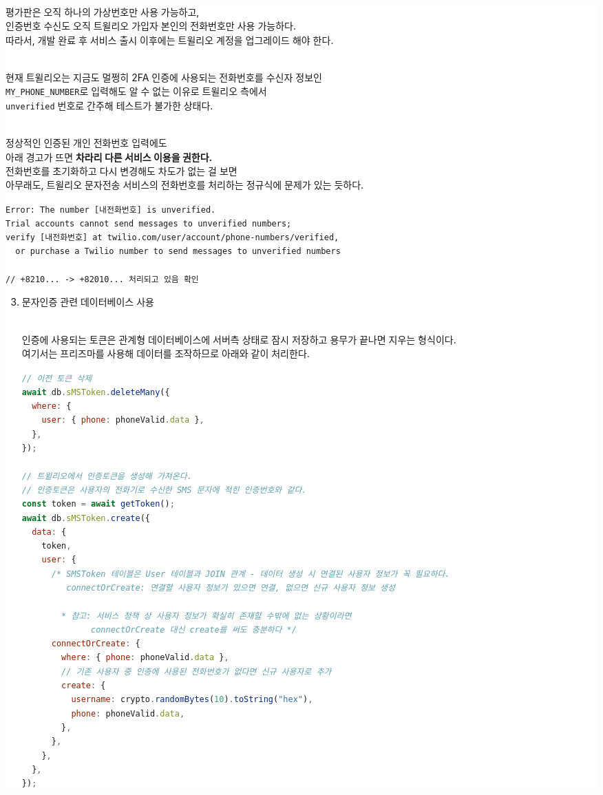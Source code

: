    평가판은 오직 하나의 가상번호만 사용 가능하고,<br/>
   인증번호 수신도 오직 트윌리오 가입자 본인의 전화번호만 사용 가능하다.<br/>
   따라서, 개발 완료 후 서비스 출시 이후에는 트윌리오 계정을 업그레이드 해야 한다.<br/><br/>

   현재 트윌리오는 지금도 멀쩡히 2FA 인증에 사용되는 전화번호를 수신자 정보인<br/>
   `MY_PHONE_NUMBER`로 입력해도 알 수 없는 이유로 트윌리오 측에서<br/>
   `unverified` 번호로 간주해 테스트가 불가한 상태다.<br/><br/>

   정상적인 인증된 개인 전화번호 입력에도<br/>
   아래 경고가 뜨면 **차라리 다른 서비스 이용을 권한다.**<br/>
   전화번호를 초기화하고 다시 변경해도 차도가 없는 걸 보면<br/>
   아무래도, 트윌리오 문자전송 서비스의 전화번호를 처리하는 정규식에 문제가 있는 듯하다.

   ```shell
   Error: The number [내전화번호] is unverified.
   Trial accounts cannot send messages to unverified numbers;
   verify [내전화번호] at twilio.com/user/account/phone-numbers/verified,
     or purchase a Twilio number to send messages to unverified numbers

   // +8210... -> +82010... 처리되고 있음 확인
   ```

3. 문자인증 관련 데이터베이스 사용<br/><br/>

   인증에 사용되는 토큰은 관계형 데이터베이스에 서버측 상태로 잠시 저장하고 용무가 끝나면 지우는 형식이다.<br/>
   여기서는 프리즈마를 사용해 데이터를 조작하므로 아래와 같이 처리한다.

   ```javascript
   // 이전 토큰 삭제
   await db.sMSToken.deleteMany({
     where: {
       user: { phone: phoneValid.data },
     },
   });

   // 트윌리오에서 인증토큰을 생성해 가져온다.
   // 인증토큰은 사용자의 전화기로 수신한 SMS 문자에 적힌 인증번호와 같다.
   const token = await getToken();
   await db.sMSToken.create({
     data: {
       token,
       user: {
         /* SMSToken 테이블은 User 테이블과 JOIN 관계 - 데이터 생성 시 연결된 사용자 정보가 꼭 필요하다.
            connectOrCreate: 연결할 사용자 정보가 있으면 연결, 없으면 신규 사용자 정보 생성
   
           * 참고: 서비스 정책 상 사용자 정보가 확실히 존재할 수밖에 없는 상황이라면
                 connectOrCreate 대신 create를 써도 충분하다 */
         connectOrCreate: {
           where: { phone: phoneValid.data },
           // 기존 사용자 중 인증에 사용된 전화번호가 없다면 신규 사용자로 추가
           create: {
             username: crypto.randomBytes(10).toString("hex"),
             phone: phoneValid.data,
           },
         },
       },
     },
   });
   ```
